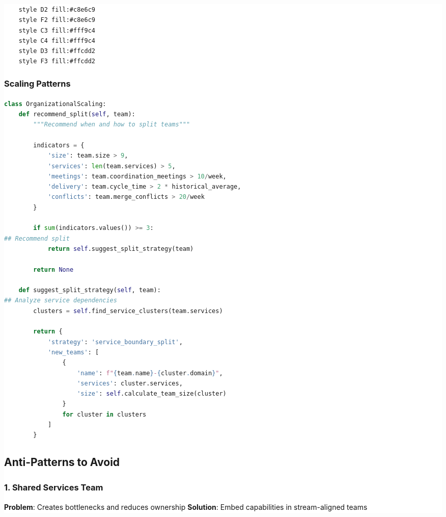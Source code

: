 ```mermaid
    style D2 fill:#c8e6c9
    style F2 fill:#c8e6c9
    style C3 fill:#fff9c4
    style C4 fill:#fff9c4
    style D3 fill:#ffcdd2
    style F3 fill:#ffcdd2
```

### Scaling Patterns

```python
class OrganizationalScaling:
    def recommend_split(self, team):
        """Recommend when and how to split teams"""

        indicators = {
            'size': team.size > 9,
            'services': len(team.services) > 5,
            'meetings': team.coordination_meetings > 10/week,
            'delivery': team.cycle_time > 2 * historical_average,
            'conflicts': team.merge_conflicts > 20/week
        }

        if sum(indicators.values()) >= 3:
## Recommend split
            return self.suggest_split_strategy(team)

        return None

    def suggest_split_strategy(self, team):
## Analyze service dependencies
        clusters = self.find_service_clusters(team.services)

        return {
            'strategy': 'service_boundary_split',
            'new_teams': [
                {
                    'name': f"{team.name}-{cluster.domain}",
                    'services': cluster.services,
                    'size': self.calculate_team_size(cluster)
                }
                for cluster in clusters
            ]
        }
```

## Anti-Patterns to Avoid

### 1. Shared Services Team
**Problem**: Creates bottlenecks and reduces ownership
**Solution**: Embed capabilities in stream-aligned teams
